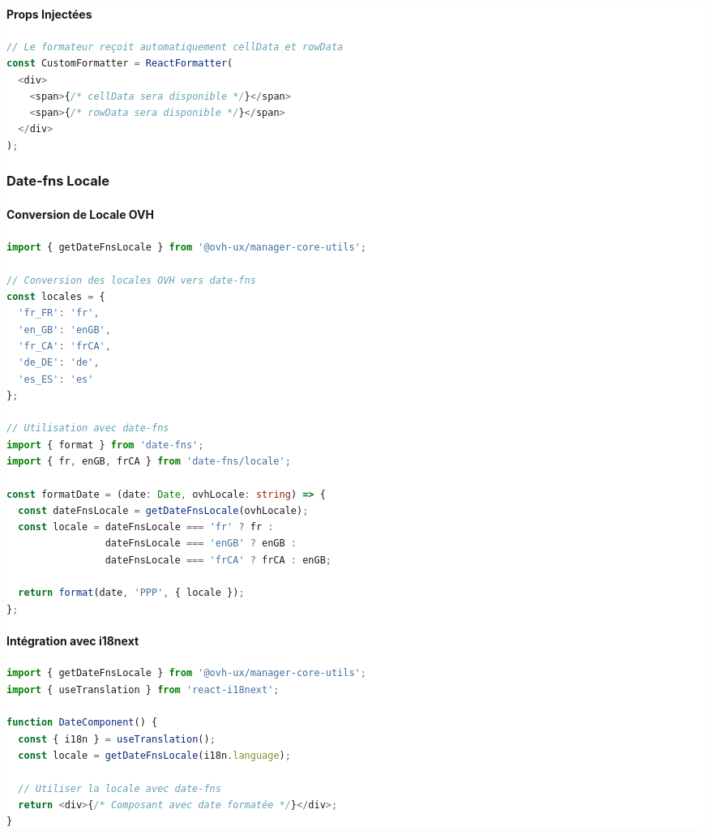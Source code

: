#### Props Injectées

```typescript
// Le formateur reçoit automatiquement cellData et rowData
const CustomFormatter = ReactFormatter(
  <div>
    <span>{/* cellData sera disponible */}</span>
    <span>{/* rowData sera disponible */}</span>
  </div>
);
```

### Date-fns Locale

#### Conversion de Locale OVH

```typescript
import { getDateFnsLocale } from '@ovh-ux/manager-core-utils';

// Conversion des locales OVH vers date-fns
const locales = {
  'fr_FR': 'fr',
  'en_GB': 'enGB', 
  'fr_CA': 'frCA',
  'de_DE': 'de',
  'es_ES': 'es'
};

// Utilisation avec date-fns
import { format } from 'date-fns';
import { fr, enGB, frCA } from 'date-fns/locale';

const formatDate = (date: Date, ovhLocale: string) => {
  const dateFnsLocale = getDateFnsLocale(ovhLocale);
  const locale = dateFnsLocale === 'fr' ? fr : 
                 dateFnsLocale === 'enGB' ? enGB :
                 dateFnsLocale === 'frCA' ? frCA : enGB;
  
  return format(date, 'PPP', { locale });
};
```

#### Intégration avec i18next

```typescript
import { getDateFnsLocale } from '@ovh-ux/manager-core-utils';
import { useTranslation } from 'react-i18next';

function DateComponent() {
  const { i18n } = useTranslation();
  const locale = getDateFnsLocale(i18n.language);
  
  // Utiliser la locale avec date-fns
  return <div>{/* Composant avec date formatée */}</div>;
}
```
